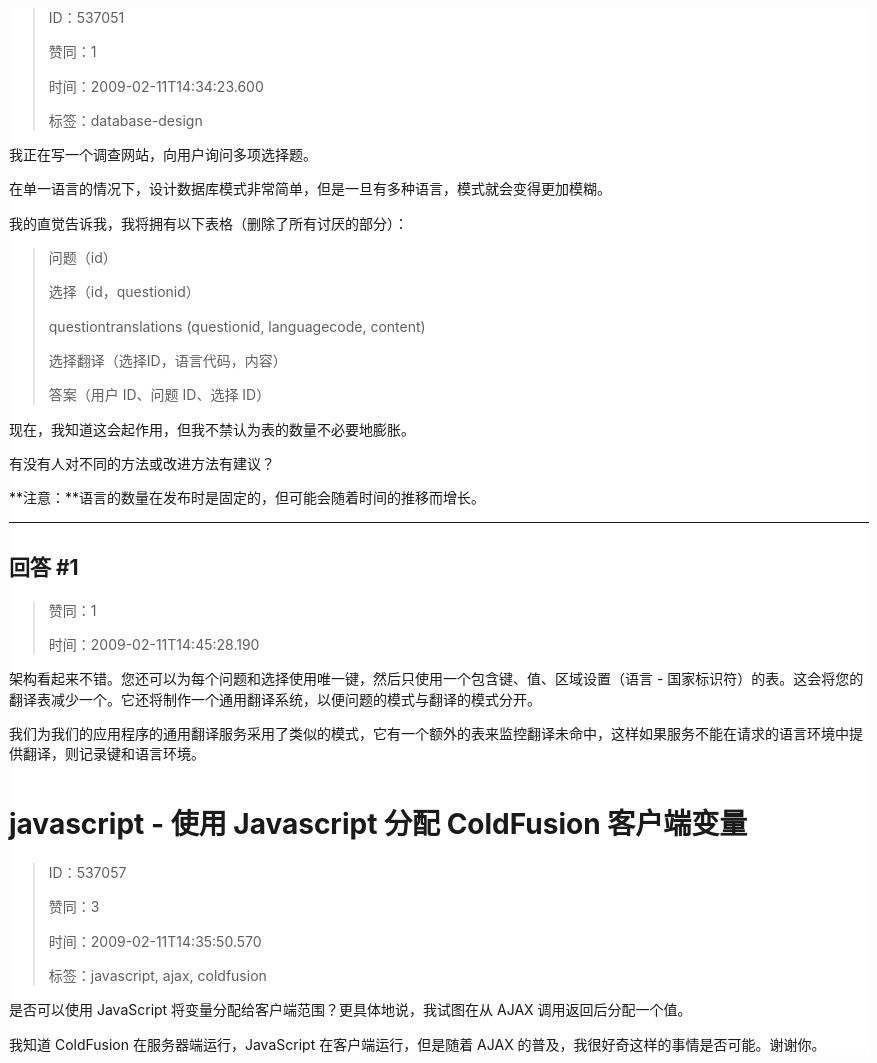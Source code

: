 > ID：537051
> 
> 赞同：1
> 
> 时间：2009-02-11T14:34:23.600
> 
> 标签：database-design

我正在写一个调查网站，向用户询问多项选择题。

在单一语言的情况下，设计数据库模式非常简单，但是一旦有多种语言，模式就会变得更加模糊。

我的直觉告诉我，我将拥有以下表格（删除了所有讨厌的部分）：

> 问题（id）
> 
> 选择（id，questionid）
> 
> questiontranslations (questionid, languagecode, content)
> 
> 选择翻译（选择ID，语言代码，内容）
> 
> 答案（用户 ID、问题 ID、选择 ID）

现在，我知道这会起作用，但我不禁认为表的数量不必要地膨胀。

有没有人对不同的方法或改进方法有建议？

**注意：**语言的数量在发布时是固定的，但可能会随着时间的推移而增长。

* * *

## 回答 #1

> 赞同：1
> 
> 时间：2009-02-11T14:45:28.190

架构看起来不错。您还可以为每个问题和选择使用唯一键，然后只使用一个包含键、值、区域设置（语言 - 国家标识符）的表。这会将您的翻译表减少一个。它还将制作一个通用翻译系统，以便问题的模式与翻译的模式分开。

我们为我们的应用程序的通用翻译服务采用了类似的模式，它有一个额外的表来监控翻译未命中，这样如果服务不能在请求的语言环境中提供翻译，则记录键和语言环境。

# javascript - 使用 Javascript 分配 ColdFusion 客户端变量

> ID：537057
> 
> 赞同：3
> 
> 时间：2009-02-11T14:35:50.570
> 
> 标签：javascript, ajax, coldfusion

是否可以使用 JavaScript 将变量分配给客户端范围？更具体地说，我试图在从 AJAX 调用返回后分配一个值。

我知道 ColdFusion 在服务器端运行，JavaScript 在客户端运行，但是随着 AJAX 的普及，我很好奇这样的事情是否可能。谢谢你。
